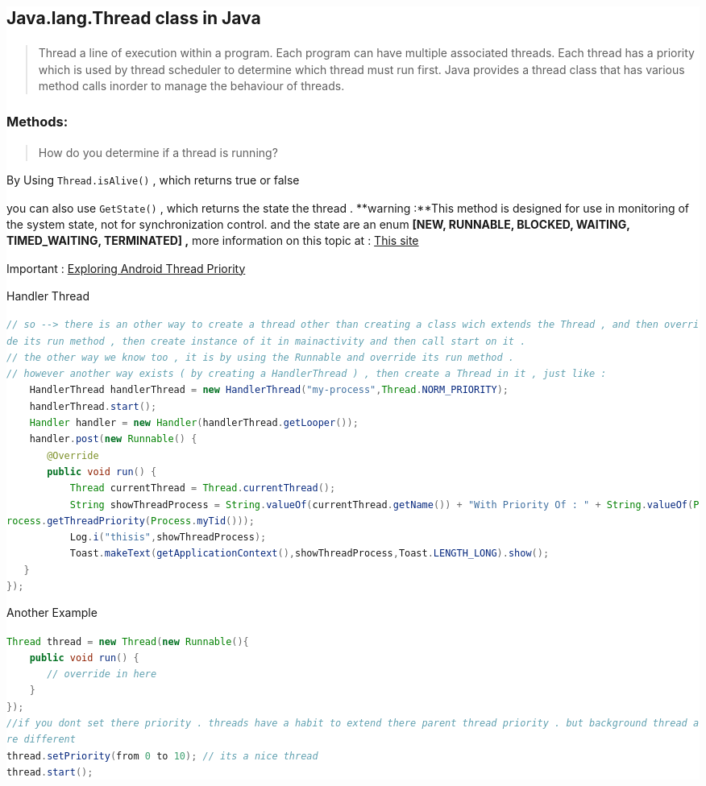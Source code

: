 
## Java.lang.Thread class in Java

> Thread a line of execution within a program. Each program can have multiple associated threads. Each thread has a priority which is used by thread scheduler to determine which thread must run first. Java provides a thread class that has various method calls inorder to manage the behaviour of threads.

### Methods:
> How do you determine if a thread is running?

By Using `Thread.isAlive()` , which returns true or false

you can also use `GetState()` , which returns the state the thread . **warning :**This method is designed for use in monitoring of the system state, not for synchronization control. and the state are an enum **[NEW, RUNNABLE, BLOCKED, WAITING, TIMED_WAITING, TERMINATED] ,** more information on this topic at : [This site](https://stackoverflow.com/questions/1323408/get-a-list-of-all-threads-currently-running-in-java)

Important : [Exploring Android Thread Priority](https://medium.com/mindorks/exploring-android-thread-priority-5d0542eebbd1)

Handler Thread
```java
// so --> there is an other way to create a thread other than creating a class wich extends the Thread , and then override its run method , then create instance of it in mainactivity and then call start on it .
// the other way we know too , it is by using the Runnable and override its run method .
// however another way exists ( by creating a HandlerThread ) , then create a Thread in it , just like :
    HandlerThread handlerThread = new HandlerThread("my-process",Thread.NORM_PRIORITY);
    handlerThread.start();
    Handler handler = new Handler(handlerThread.getLooper());
    handler.post(new Runnable() {
       @Override
       public void run() {
           Thread currentThread = Thread.currentThread();
           String showThreadProcess = String.valueOf(currentThread.getName()) + "With Priority Of : " + String.valueOf(Process.getThreadPriority(Process.myTid()));
           Log.i("thisis",showThreadProcess);
           Toast.makeText(getApplicationContext(),showThreadProcess,Toast.LENGTH_LONG).show();
   }
});
```

Another Example
```java
Thread thread = new Thread(new Runnable(){
    public void run() {
       // override in here
    }
});
//if you dont set there priority . threads have a habit to extend there parent thread priority . but background thread are different
thread.setPriority(from 0 to 10); // its a nice thread
thread.start();
```
